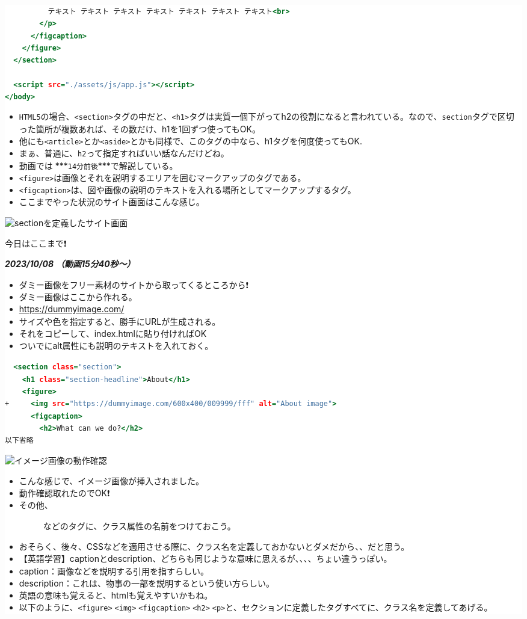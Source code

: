 ```diff_html:index.html
          テキスト テキスト テキスト テキスト テキスト テキスト テキスト<br>
        </p>
      </figcaption>
    </figure>
  </section>

  <script src="./assets/js/app.js"></script>
</body>
```

- `HTML5`の場合、`<section>`タグの中だと、`<h1>`タグは実質一個下がってh2の役割になると言われている。なので、`section`タグで区切った箇所が複数あれば、その数だけ、h1を1回ずつ使ってもOK。
- 他にも`<article>`とか`<aside>`とかも同様で、このタグの中なら、h1タグを何度使ってもOK.
- まぁ、普通に、`h2`って指定すればいい話なんだけどね。
- 動画では ***`14分前後`***で解説している。
- `<figure>`は画像とそれを説明するエリアを囲むマークアップのタグである。
- `<figcaption>`は、図や画像の説明のテキストを入れる場所としてマークアップするタグ。
- ここまでやった状況のサイト画面はこんな感じ。

<img src="https://qiita-image-store.s3.ap-northeast-1.amazonaws.com/0/3486945/5c3e3496-54c2-399f-4e3b-20cdf9186121.jpeg" alt="sectionを定義したサイト画面" width=50%>


今日はここまで❗️

***2023/10/08***
***（動画15分40秒〜）***

- ダミー画像をフリー素材のサイトから取ってくるところから❗️
- ダミー画像はここから作れる。
- https://dummyimage.com/
- サイズや色を指定すると、勝手にURLが生成される。
- それをコピーして、index.htmlに貼り付ければOK
- ついでにalt属性にも説明のテキストを入れておく。

```diff_html:index.html
  <section class="section">
    <h1 class="section-headline">About</h1>
    <figure>
+     <img src="https://dummyimage.com/600x400/009999/fff" alt="About image">
      <figcaption>
        <h2>What can we do?</h2>
以下省略
```

<img src="https://qiita-image-store.s3.ap-northeast-1.amazonaws.com/0/3486945/e21eb56f-1c48-4423-e9cc-bb8cce83505a.jpeg" alt="イメージ画像の動作確認" width=50%>

- こんな感じで、イメージ画像が挿入されました。
- 動作確認取れたのでOK❗️
- その他、<figure>などのタグに、クラス属性の名前をつけておこう。
- おそらく、後々、CSSなどを適用させる際に、クラス名を定義しておかないとダメだから、、だと思う。
- 【英語学習】captionとdescription、どちらも同じような意味に思えるが、、、、ちょい違うっぽい。
- caption：画像などを説明する引用を指すらしい。
- description：これは、物事の一部を説明するという使い方らしい。
- 英語の意味も覚えると、htmlも覚えやすいかもね。
- 以下のように、`<figure>` `<img>` `<figcaption>` `<h2>` `<p>`と、セクションに定義したタグすべてに、クラス名を定義してあげる。
